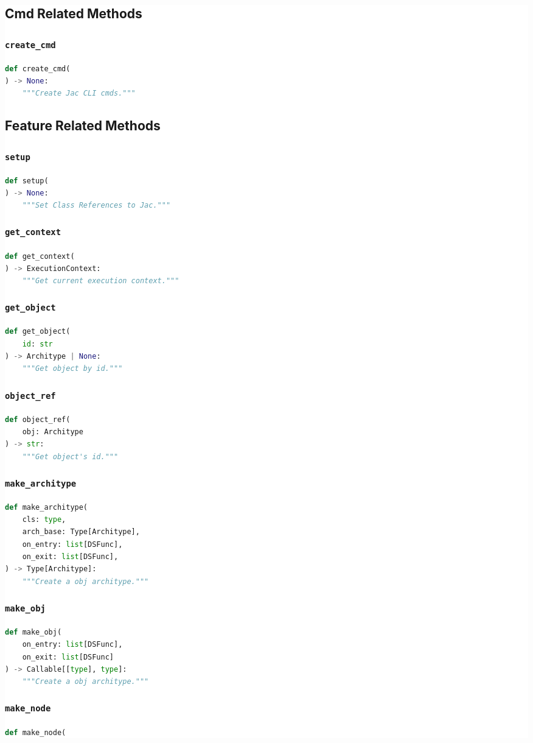 ```python
```


## Cmd Related Methods
### **`create_cmd`**
```python
def create_cmd(
) -> None:
    """Create Jac CLI cmds."""
```


## Feature Related Methods
### **`setup`**
```python
def setup(
) -> None:
    """Set Class References to Jac."""
```
### **`get_context`**
```python
def get_context(
) -> ExecutionContext:
    """Get current execution context."""
```
### **`get_object`**
```python
def get_object(
    id: str
) -> Architype | None:
    """Get object by id."""
```
### **`object_ref`**
```python
def object_ref(
    obj: Architype
) -> str:
    """Get object's id."""
```
### **`make_architype`**
```python
def make_architype(
    cls: type,
    arch_base: Type[Architype],
    on_entry: list[DSFunc],
    on_exit: list[DSFunc],
) -> Type[Architype]:
    """Create a obj architype."""
```
### **`make_obj`**
```python
def make_obj(
    on_entry: list[DSFunc],
    on_exit: list[DSFunc]
) -> Callable[[type], type]:
    """Create a obj architype."""
```
### **`make_node`**
```python
def make_node(
```